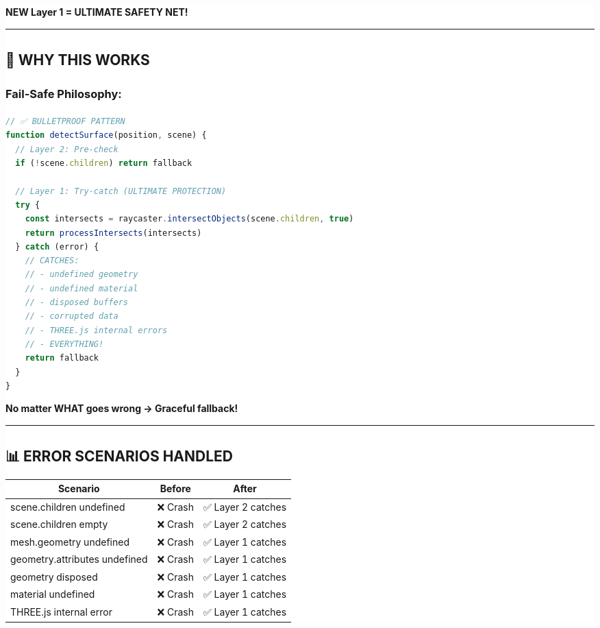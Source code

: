**NEW Layer 1 = ULTIMATE SAFETY NET!**

---

## 🎯 WHY THIS WORKS

### Fail-Safe Philosophy:

```typescript
// ✅ BULLETPROOF PATTERN
function detectSurface(position, scene) {
  // Layer 2: Pre-check
  if (!scene.children) return fallback
  
  // Layer 1: Try-catch (ULTIMATE PROTECTION)
  try {
    const intersects = raycaster.intersectObjects(scene.children, true)
    return processIntersects(intersects)
  } catch (error) {
    // CATCHES:
    // - undefined geometry
    // - undefined material
    // - disposed buffers
    // - corrupted data
    // - THREE.js internal errors
    // - EVERYTHING!
    return fallback
  }
}
```

**No matter WHAT goes wrong → Graceful fallback!**

---

## 📊 ERROR SCENARIOS HANDLED

| Scenario | Before | After |
|----------|--------|-------|
| scene.children undefined | ❌ Crash | ✅ Layer 2 catches |
| scene.children empty | ❌ Crash | ✅ Layer 2 catches |
| mesh.geometry undefined | ❌ Crash | ✅ Layer 1 catches |
| geometry.attributes undefined | ❌ Crash | ✅ Layer 1 catches |
| geometry disposed | ❌ Crash | ✅ Layer 1 catches |
| material undefined | ❌ Crash | ✅ Layer 1 catches |
| THREE.js internal error | ❌ Crash | ✅ Layer 1 catches |
